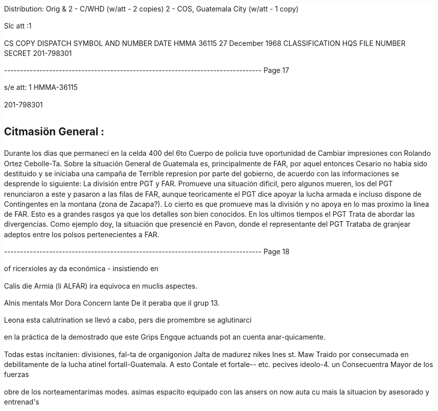 Distribution:
Orig & 2 - C/WHD (w/att - 2 copies)
2 - COS, Guatemala City (w/att - 1 copy)

Slc att :1

CS COPY
DISPATCH SYMBOL AND NUMBER
DATE
HMMA 36115
27 December 1968
CLASSIFICATION
HQS FILE NUMBER
SECRET
201-798301


-------------------------------------------------------------------------------- Page 17

s/e att: 1
HMMA-36115

201-798301

## Citmasiön General :

Durante los dias que permanecí en la celda 400 del 6to Cuerpo de policia tuve oportunidad de Cambiar impresiones con Rolando Ortez Cebolle-Ta. Sobre la situación General de Guatemala es, principalmente de FAR, por aquel entonces Cesario no habia sido destituido y se iniciaba una campaña de Terrible represion por parte del gobierno, de acuerdo con las informaciones se desprende lo siguiente: La división entre PGT y FAR. Promueve una situación dificil, pero algunos mueren, los del PGT renunciaron a este y pasaron a las filas de FAR, aunque teoricamente el PGT dice apoyar la lucha armada e incluso dispone de Contingentes en la montana (zona de Zacapa?). Lo cierto es que promueve mas la división y no apoya en lo mas proximo la linea de FAR. Esto es a grandes rasgos ya que los detalles son bien conocidos. En los ultimos tiempos el PGT Trata de abordar las divergencias. Como ejemplo doy, la situación que presencié en Pavon, donde el representante del PGT Trataba de granjear adeptos entre los polsos pertenecientes a FAR.


-------------------------------------------------------------------------------- Page 18

of ricerxioles ay da económica - insistiendo en

Calis die Armia (li ALFAR) ira equivoca en
muclis aspectes.

Alnis mentals Mor Dora Concern lante De it peraba que il grup 13.

Leona esta calutrination se llevó a cabo, pers die promembre se aglutinarci

en la práctica de la demostrado que este Grips Engque actuands pot an cuenta anar-quicamente.

Todas estas incitanien: divisiones, fal-ta de organigonion Jalta de madurez nikes Ines st. Maw Traido por consecumada en debilitamente de la lucha atinel fortall-Guatemala. A esto Contale et fortale-- etc. pecives ideolo-4. un Consecuentra Mayor de los fuerzas

obre de los norteamentarimas modes. asimas espacito equipado con las ansers on now auta cu mais la situacion by asesorado y entrenad's
